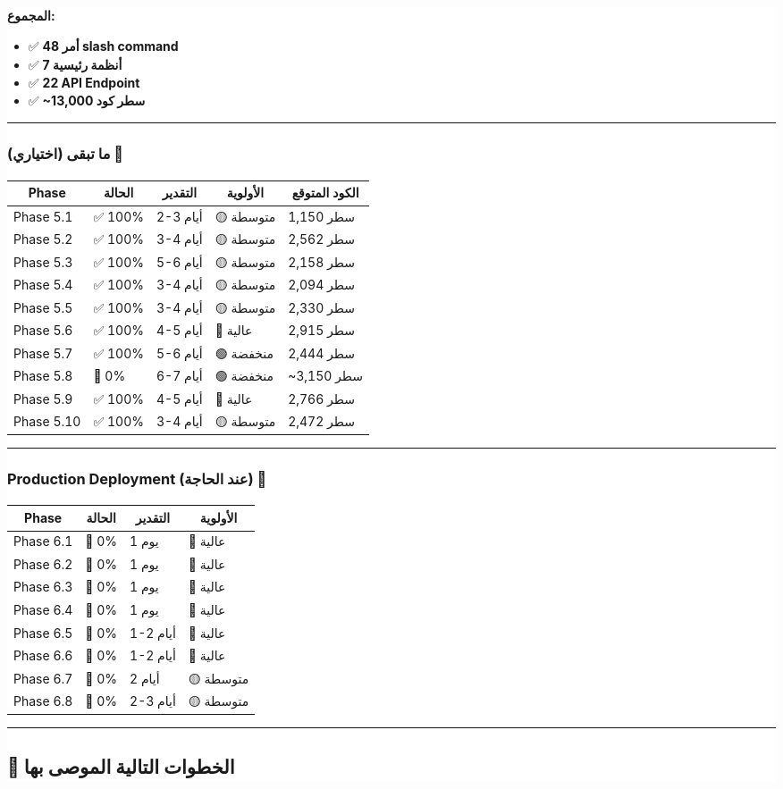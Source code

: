 **المجموع:**
- ✅ **48 أمر slash command**
- ✅ **7 أنظمة رئيسية**
- ✅ **22 API Endpoint**
- ✅ **~13,000 سطر كود**

---

### ما تبقى (اختياري) 🔮
| Phase | الحالة | التقدير | الأولوية | الكود المتوقع |
|-------|--------|----------|----------|---------------|
| Phase 5.1 | ✅ 100% | 2-3 أيام | 🟡 متوسطة | 1,150 سطر |
| Phase 5.2 | ✅ 100% | 3-4 أيام | 🟡 متوسطة | 2,562 سطر |
| Phase 5.3 | ✅ 100% | 5-6 أيام | 🟡 متوسطة | 2,158 سطر |
| Phase 5.4 | ✅ 100% | 3-4 أيام | 🟡 متوسطة | 2,094 سطر |
| Phase 5.5 | ✅ 100% | 3-4 أيام | 🟡 متوسطة | 2,330 سطر |
| Phase 5.6 | ✅ 100% | 4-5 أيام | 🔴 عالية | 2,915 سطر |
| Phase 5.7 | ✅ 100% | 5-6 أيام | 🟢 منخفضة | 2,444 سطر |
| Phase 5.8 | 🔲 0% | 6-7 أيام | 🟢 منخفضة | ~3,150 سطر |
| Phase 5.9 | ✅ 100% | 4-5 أيام | 🔴 عالية | 2,766 سطر |
| Phase 5.10 | ✅ 100% | 3-4 أيام | 🟡 متوسطة | 2,472 سطر |

---

### Production Deployment (عند الحاجة) 🚀
| Phase | الحالة | التقدير | الأولوية |
|-------|--------|----------|----------|
| Phase 6.1 | 🔲 0% | 1 يوم | 🔴 عالية |
| Phase 6.2 | 🔲 0% | 1 يوم | 🔴 عالية |
| Phase 6.3 | 🔲 0% | 1 يوم | 🔴 عالية |
| Phase 6.4 | 🔲 0% | 1 يوم | 🔴 عالية |
| Phase 6.5 | 🔲 0% | 1-2 أيام | 🔴 عالية |
| Phase 6.6 | 🔲 0% | 1-2 أيام | 🔴 عالية |
| Phase 6.7 | 🔲 0% | 2 أيام | 🟡 متوسطة |
| Phase 6.8 | 🔲 0% | 2-3 أيام | 🟡 متوسطة |

---

## 🎯 الخطوات التالية الموصى بها
